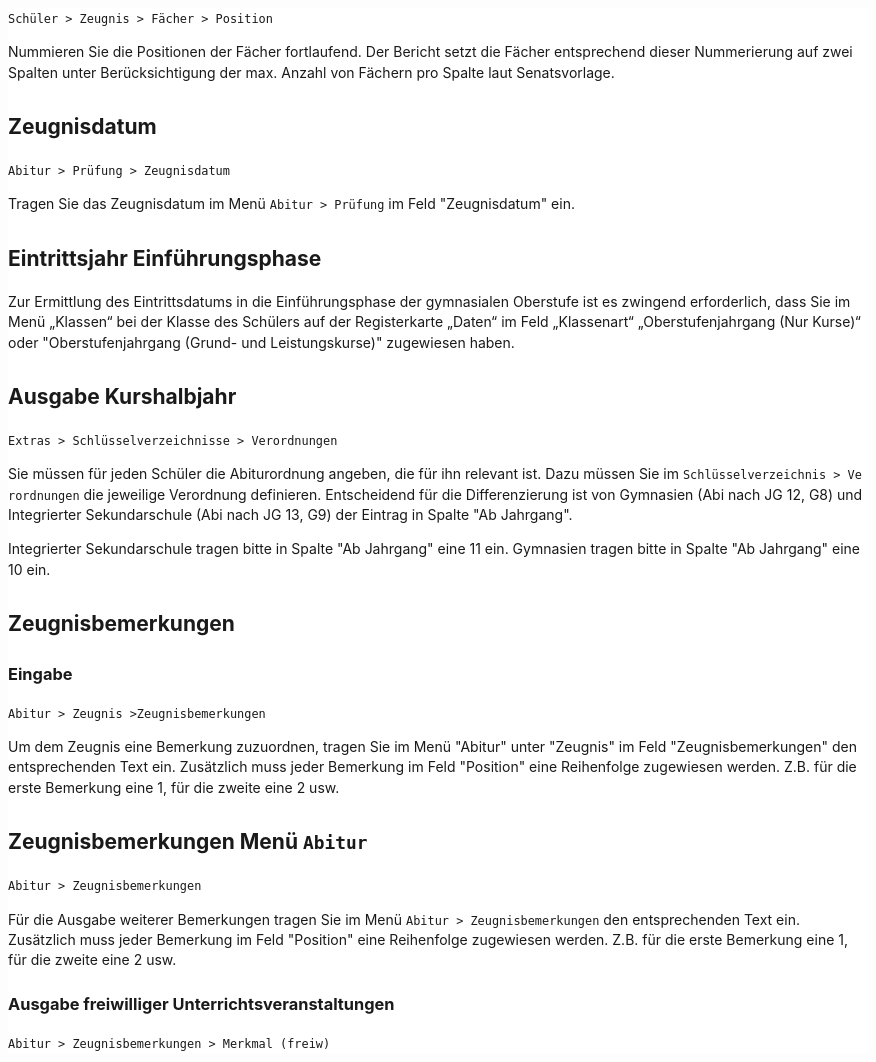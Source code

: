 `Schüler > Zeugnis > Fächer > Position`

Nummieren Sie die Positionen der Fächer fortlaufend. 
Der Bericht setzt die Fächer entsprechend dieser Nummerierung auf zwei Spalten unter Berücksichtigung der max. Anzahl von Fächern pro Spalte laut Senatsvorlage.

## Zeugnisdatum

`Abitur > Prüfung > Zeugnisdatum`

Tragen Sie das Zeugnisdatum im Menü `Abitur > Prüfung` im Feld "Zeugnisdatum" ein.

## Eintrittsjahr Einführungsphase

Zur Ermittlung des Eintrittsdatums in die Einführungsphase der gymnasialen Oberstufe ist es zwingend erforderlich, dass Sie im Menü „Klassen“ bei der Klasse des Schülers auf der Registerkarte „Daten“ im Feld „Klassenart“ „Oberstufenjahrgang (Nur Kurse)“ oder "Oberstufenjahrgang (Grund- und Leistungskurse)" zugewiesen haben.

## Ausgabe Kurshalbjahr

`Extras > Schlüsselverzeichnisse > Verordnungen`

Sie müssen für jeden Schüler die Abiturordnung angeben, die für ihn relevant ist. Dazu müssen Sie im `Schlüsselverzeichnis > Verordnungen` die jeweilige Verordnung definieren. Entscheidend für die Differenzierung ist von Gymnasien (Abi nach JG 12, G8) und Integrierter Sekundarschule (Abi nach JG 13, G9) der Eintrag in Spalte "Ab Jahrgang".

Integrierter Sekundarschule tragen bitte in Spalte "Ab Jahrgang" eine 11 ein.
Gymnasien tragen bitte in Spalte "Ab Jahrgang" eine 10 ein.

## Zeugnisbemerkungen

### Eingabe

`Abitur > Zeugnis >Zeugnisbemerkungen`

Um dem Zeugnis eine Bemerkung zuzuordnen, tragen Sie im Menü "Abitur" unter "Zeugnis" im Feld "Zeugnisbemerkungen" den entsprechenden Text ein. Zusätzlich muss jeder Bemerkung im Feld "Position" eine Reihenfolge zugewiesen werden. Z.B. für die erste Bemerkung eine 1, für die zweite eine 2 usw.

## Zeugnisbemerkungen Menü `Abitur`

`Abitur > Zeugnisbemerkungen`

Für die Ausgabe weiterer Bemerkungen tragen Sie im Menü `Abitur > Zeugnisbemerkungen` den entsprechenden Text ein. Zusätzlich muss jeder Bemerkung im Feld "Position" eine Reihenfolge zugewiesen werden. Z.B. für die erste Bemerkung eine 1, für die zweite eine 2 usw.

### Ausgabe freiwilliger Unterrichtsveranstaltungen

`Abitur > Zeugnisbemerkungen > Merkmal (freiw)`
